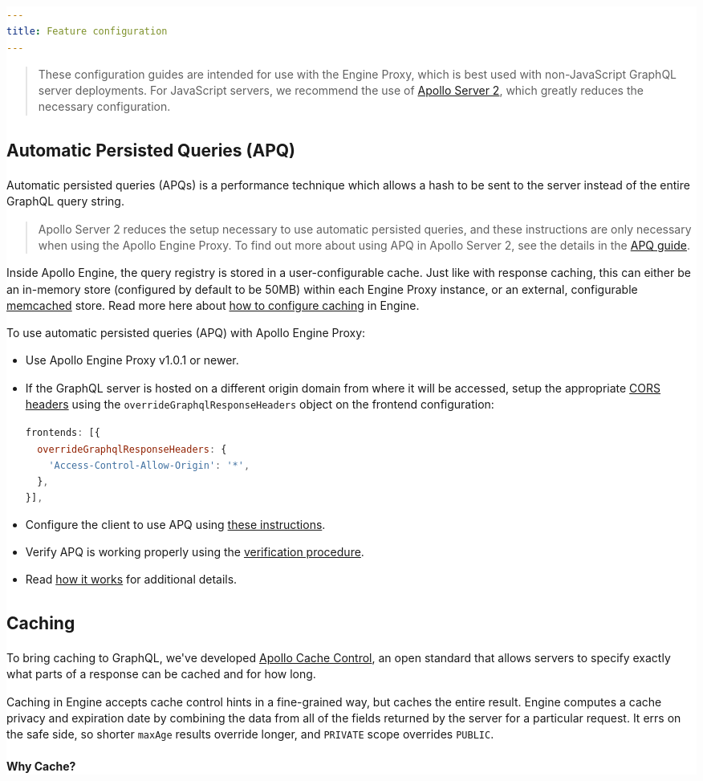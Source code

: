 ```yaml
---
title: Feature configuration
---
```


> These configuration guides are intended for use with the Engine Proxy, which is best used with non-JavaScript GraphQL server deployments.  For JavaScript servers, we recommend the use of [Apollo Server 2](/docs/apollo-server/v2/), which greatly reduces the necessary configuration.

<h2 id="automatic-persisted-queries">Automatic Persisted Queries (APQ)</h2>

Automatic persisted queries (APQs) is a performance technique which allows a hash to be sent to the server instead of the entire GraphQL query string.

> Apollo Server 2 reduces the setup necessary to use automatic persisted queries, and these instructions are only necessary when using the Apollo Engine Proxy.  To find out more about using APQ in Apollo Server 2, see the details in the [APQ guide](/docs/guides/performance.html#apq).

Inside Apollo Engine, the query registry is stored in a user-configurable cache.  Just like with response caching, this can either be an in-memory store (configured by default to be 50MB) within each Engine Proxy instance, or an external, configurable [memcached](https://memcached.org/) store.  Read more here about [how to configure caching](caching.html) in Engine.

To use automatic persisted queries (APQ) with Apollo Engine Proxy:

* Use Apollo Engine Proxy v1.0.1 or newer.
* If the GraphQL server is hosted on a different origin domain from where it will be accessed, setup the appropriate [CORS headers](https://en.wikipedia.org/wiki/Cross-origin_resource_sharing) using the `overrideGraphqlResponseHeaders` object on the frontend configuration:

  ```javascript
  frontends: [{
    overrideGraphqlResponseHeaders: {
      'Access-Control-Allow-Origin': '*',
    },
  }],
  ```

* Configure the client to use APQ using [these instructions](/docs/guides/performance.html#automatic-persisted-queried).
* Verify APQ is working properly using the [verification procedure](/docs/guides/performance.html#verify).
* Read [how it works](/docs/guides/performance.html#how-it-works) for additional details.

<h2 id="caching">Caching</h2>

To bring caching to GraphQL, we've developed [Apollo Cache Control](https://github.com/apollographql/apollo-cache-control), an open standard that allows servers to specify exactly what parts of a response can be cached and for how long.

Caching in Engine accepts cache control hints in a fine-grained way, but caches the entire result. Engine computes a cache privacy and expiration date by combining the data from all of the fields returned by the server for a particular request. It errs on the safe side, so shorter `maxAge` results override longer, and `PRIVATE` scope overrides `PUBLIC`.

<h4 id="why-cache">Why Cache?</h4>
